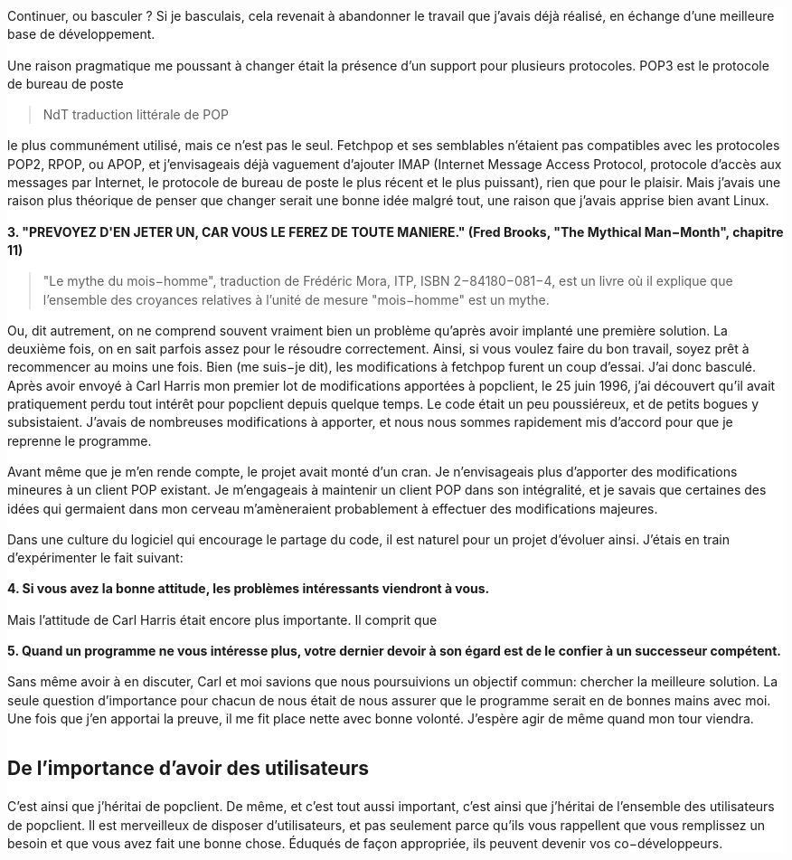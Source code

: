 Continuer, ou basculer ? Si je basculais, cela revenait à abandonner le travail que j’avais déjà
réalisé, en échange d’une meilleure base de développement.

Une raison pragmatique me poussant à changer était la présence d’un support pour plusieurs
protocoles. POP3 est le protocole de bureau de poste

>NdT traduction littérale de POP

le plus communément utilisé, mais ce n’est pas le seul. Fetchpop et ses semblables n’étaient pas
compatibles avec les protocoles POP2, RPOP, ou APOP, et j’envisageais déjà vaguement
d’ajouter IMAP (Internet Message Access Protocol, protocole d’accès aux messages par Internet,
le protocole de bureau de poste le plus récent et le plus puissant), rien que pour le plaisir.
Mais j’avais une raison plus théorique de penser que changer serait une bonne idée malgré tout,
une raison que j’avais apprise bien avant Linux.

**3. "PREVOYEZ D'EN JETER UN, CAR VOUS LE FEREZ DE TOUTE MANIERE." (Fred Brooks, "The Mythical
Man−Month", chapitre 11)**

> "Le mythe du mois−homme", traduction de Frédéric Mora, ITP, ISBN 2−84180−081−4, est un livre où il
> explique que l’ensemble des croyances relatives à l’unité de mesure "mois−homme" est un mythe.

Ou, dit autrement, on ne comprend souvent vraiment bien un problème qu’après avoir implanté
une première solution. La deuxième fois, on en sait parfois assez pour le résoudre correctement.
Ainsi, si vous voulez faire du bon travail, soyez prêt à recommencer au moins une fois.
Bien (me suis−je dit), les modifications à fetchpop furent un coup d’essai. J’ai donc basculé.
Après avoir envoyé à Carl Harris mon premier lot de modifications apportées à popclient, le 25
juin 1996, j’ai découvert qu’il avait pratiquement perdu tout intérêt pour popclient depuis
quelque temps. Le code était un peu poussiéreux, et de petits bogues y subsistaient. J’avais de
nombreuses modifications à apporter, et nous nous sommes rapidement mis d’accord pour que je
reprenne le programme.

Avant même que je m’en rende compte, le projet avait monté d’un cran. Je n’envisageais plus
d’apporter des modifications mineures à un client POP existant. Je m’engageais à maintenir un
client POP dans son intégralité, et je savais que certaines des idées qui germaient dans mon
cerveau m’amèneraient probablement à effectuer des modifications majeures.

Dans une culture du logiciel qui encourage le partage du code, il est naturel pour un projet
d’évoluer ainsi. J’étais en train d’expérimenter le fait suivant:

**4. Si vous avez la bonne attitude, les problèmes intéressants viendront à vous.**

Mais l’attitude de Carl Harris était encore plus importante. Il comprit que

**5. Quand un programme ne vous intéresse plus, votre dernier devoir à son égard est de le confier à
un successeur compétent.**

Sans même avoir à en discuter, Carl et moi savions que nous poursuivions un objectif commun:
chercher la meilleure solution. La seule question d’importance pour chacun de nous était de nous
assurer que le programme serait en de bonnes mains avec moi. Une fois que j’en apportai la
preuve, il me fit place nette avec bonne volonté. J’espère agir de même quand mon tour viendra.

## De l’importance d’avoir des utilisateurs

C’est ainsi que j’héritai de popclient. De même, et c’est tout aussi important, c’est ainsi que
j’héritai de l’ensemble des utilisateurs de popclient. Il est merveilleux de disposer d’utilisateurs,
et pas seulement parce qu’ils vous rappellent que vous remplissez un besoin et que vous avez fait
une bonne chose. Éduqués de façon appropriée, ils peuvent devenir vos co−développeurs.

